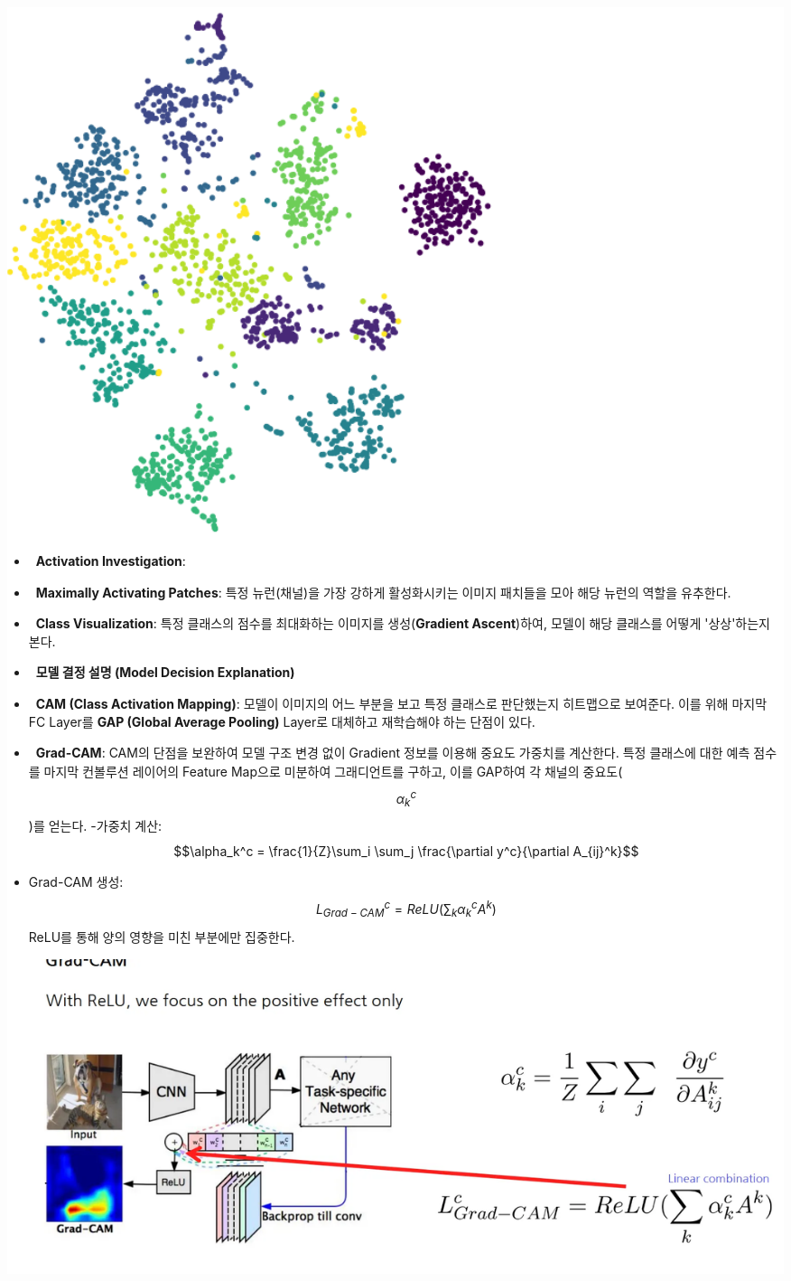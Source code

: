 ![image](/assets/images/2025-09-26-19-41-43.png)
-   **Activation Investigation**:
-   **Maximally Activating Patches**: 특정 뉴런(채널)을 가장 강하게 활성화시키는 이미지 패치들을 모아 해당 뉴런의 역할을 유추한다.
-   **Class Visualization**: 특정 클래스의 점수를 최대화하는 이미지를 생성(**Gradient Ascent**)하여, 모델이 해당 클래스를 어떻게 '상상'하는지 본다.

-   **모델 결정 설명 (Model Decision Explanation)**
-   **CAM (Class Activation Mapping)**: 모델이 이미지의 어느 부분을 보고 특정 클래스로 판단했는지 히트맵으로 보여준다. 이를 위해 마지막 FC Layer를 **GAP (Global Average Pooling)** Layer로 대체하고 재학습해야 하는 단점이 있다.
-   **Grad-CAM**: CAM의 단점을 보완하여 모델 구조 변경 없이 Gradient 정보를 이용해 중요도 가중치를 계산한다. 특정 클래스에 대한 예측 점수를 마지막 컨볼루션 레이어의 Feature Map으로 미분하여 그래디언트를 구하고, 이를 GAP하여 각 채널의 중요도($$\alpha_k^c$$)를 얻는다.
-가중치 계산: $$\alpha_k^c = \frac{1}{Z}\sum_i \sum_j \frac{\partial y^c}{\partial A_{ij}^k}$$
- Grad-CAM 생성:$$L_{Grad-CAM}^c = ReLU(\sum_k \alpha_k^c A^k)$$
ReLU를 통해 양의 영향을 미친 부분에만 집중한다.

![image](/assets/images/2025-09-26-19-01-57.png)
